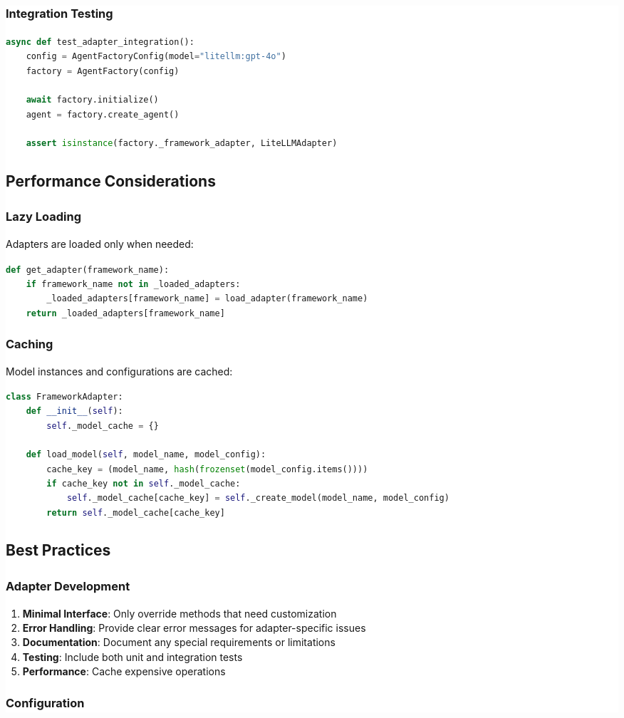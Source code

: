 ### Integration Testing

```python
async def test_adapter_integration():
    config = AgentFactoryConfig(model="litellm:gpt-4o")
    factory = AgentFactory(config)
    
    await factory.initialize()
    agent = factory.create_agent()
    
    assert isinstance(factory._framework_adapter, LiteLLMAdapter)
```

## Performance Considerations

### Lazy Loading

Adapters are loaded only when needed:

```python
def get_adapter(framework_name):
    if framework_name not in _loaded_adapters:
        _loaded_adapters[framework_name] = load_adapter(framework_name)
    return _loaded_adapters[framework_name]
```

### Caching

Model instances and configurations are cached:

```python
class FrameworkAdapter:
    def __init__(self):
        self._model_cache = {}
    
    def load_model(self, model_name, model_config):
        cache_key = (model_name, hash(frozenset(model_config.items())))
        if cache_key not in self._model_cache:
            self._model_cache[cache_key] = self._create_model(model_name, model_config)
        return self._model_cache[cache_key]
```

## Best Practices

### Adapter Development

1. **Minimal Interface**: Only override methods that need customization
2. **Error Handling**: Provide clear error messages for adapter-specific issues
3. **Documentation**: Document any special requirements or limitations
4. **Testing**: Include both unit and integration tests
5. **Performance**: Cache expensive operations

### Configuration
